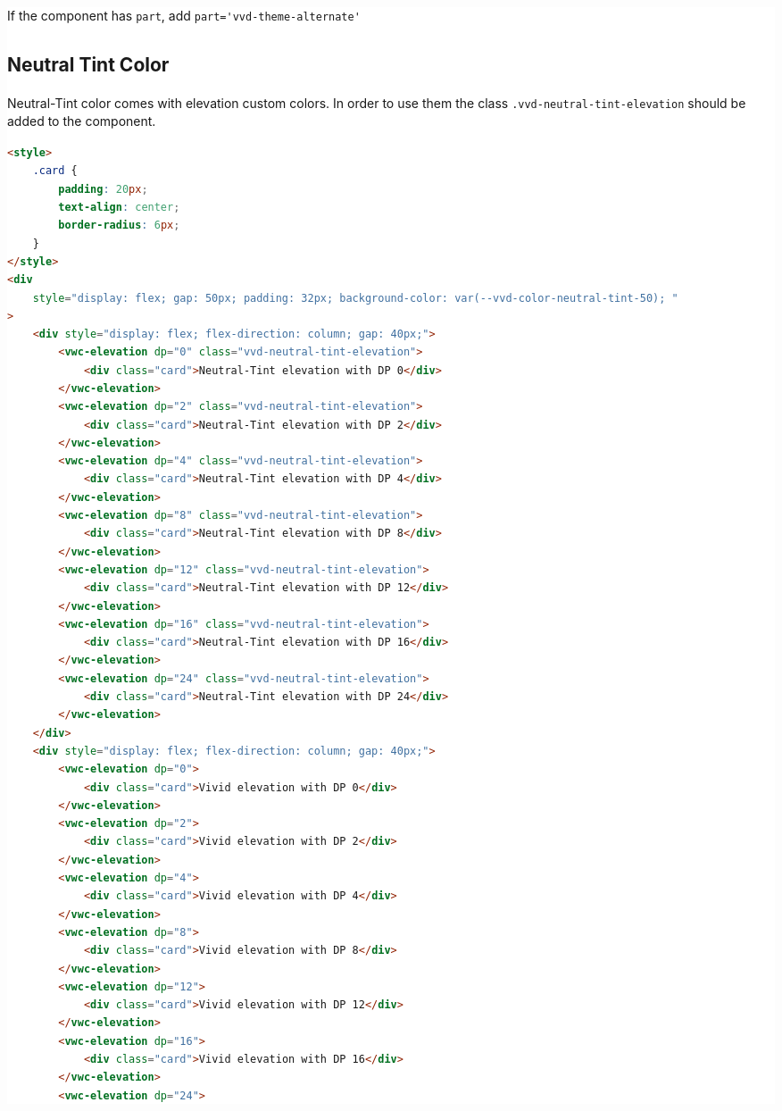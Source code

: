 <vwc-note connotation="information">
  <p>If the component has <code>part</code>, add <code>part='vvd-theme-alternate'</code></p>
</vwc-note>

## Neutral Tint Color

Neutral-Tint color comes with elevation custom colors. In order to use them the class `.vvd-neutral-tint-elevation` should be added to the component.

```html preview blocks
<style>
	.card {
		padding: 20px;
		text-align: center;
		border-radius: 6px;
	}
</style>
<div
	style="display: flex; gap: 50px; padding: 32px; background-color: var(--vvd-color-neutral-tint-50); "
>
	<div style="display: flex; flex-direction: column; gap: 40px;">
		<vwc-elevation dp="0" class="vvd-neutral-tint-elevation">
			<div class="card">Neutral-Tint elevation with DP 0</div>
		</vwc-elevation>
		<vwc-elevation dp="2" class="vvd-neutral-tint-elevation">
			<div class="card">Neutral-Tint elevation with DP 2</div>
		</vwc-elevation>
		<vwc-elevation dp="4" class="vvd-neutral-tint-elevation">
			<div class="card">Neutral-Tint elevation with DP 4</div>
		</vwc-elevation>
		<vwc-elevation dp="8" class="vvd-neutral-tint-elevation">
			<div class="card">Neutral-Tint elevation with DP 8</div>
		</vwc-elevation>
		<vwc-elevation dp="12" class="vvd-neutral-tint-elevation">
			<div class="card">Neutral-Tint elevation with DP 12</div>
		</vwc-elevation>
		<vwc-elevation dp="16" class="vvd-neutral-tint-elevation">
			<div class="card">Neutral-Tint elevation with DP 16</div>
		</vwc-elevation>
		<vwc-elevation dp="24" class="vvd-neutral-tint-elevation">
			<div class="card">Neutral-Tint elevation with DP 24</div>
		</vwc-elevation>
	</div>
	<div style="display: flex; flex-direction: column; gap: 40px;">
		<vwc-elevation dp="0">
			<div class="card">Vivid elevation with DP 0</div>
		</vwc-elevation>
		<vwc-elevation dp="2">
			<div class="card">Vivid elevation with DP 2</div>
		</vwc-elevation>
		<vwc-elevation dp="4">
			<div class="card">Vivid elevation with DP 4</div>
		</vwc-elevation>
		<vwc-elevation dp="8">
			<div class="card">Vivid elevation with DP 8</div>
		</vwc-elevation>
		<vwc-elevation dp="12">
			<div class="card">Vivid elevation with DP 12</div>
		</vwc-elevation>
		<vwc-elevation dp="16">
			<div class="card">Vivid elevation with DP 16</div>
		</vwc-elevation>
		<vwc-elevation dp="24">
```